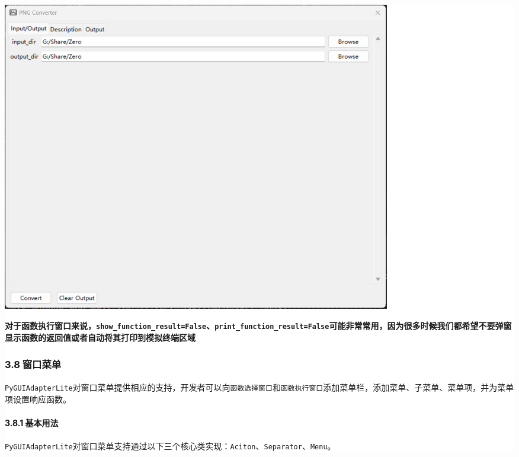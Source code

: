 <img src = "./docs/exec_config.gif" style="height:auto;width:75%"/>





**对于函数执行窗口来说，`show_function_result=False`、`print_function_result=False`可能非常常用，因为很多时候我们都希望不要弹窗显示函数的返回值或者自动将其打印到模拟终端区域**



### 3.8 窗口菜单

`PyGUIAdapterLite`对窗口菜单提供相应的支持，开发者可以向`函数选择窗口`和`函数执行窗口`添加菜单栏，添加菜单、子菜单、菜单项，并为菜单项设置响应函数。

#### 3.8.1 基本用法

`PyGUIAdapterLite`对窗口菜单支持通过以下三个核心类实现：`Aciton`、`Separator`、`Menu`。
